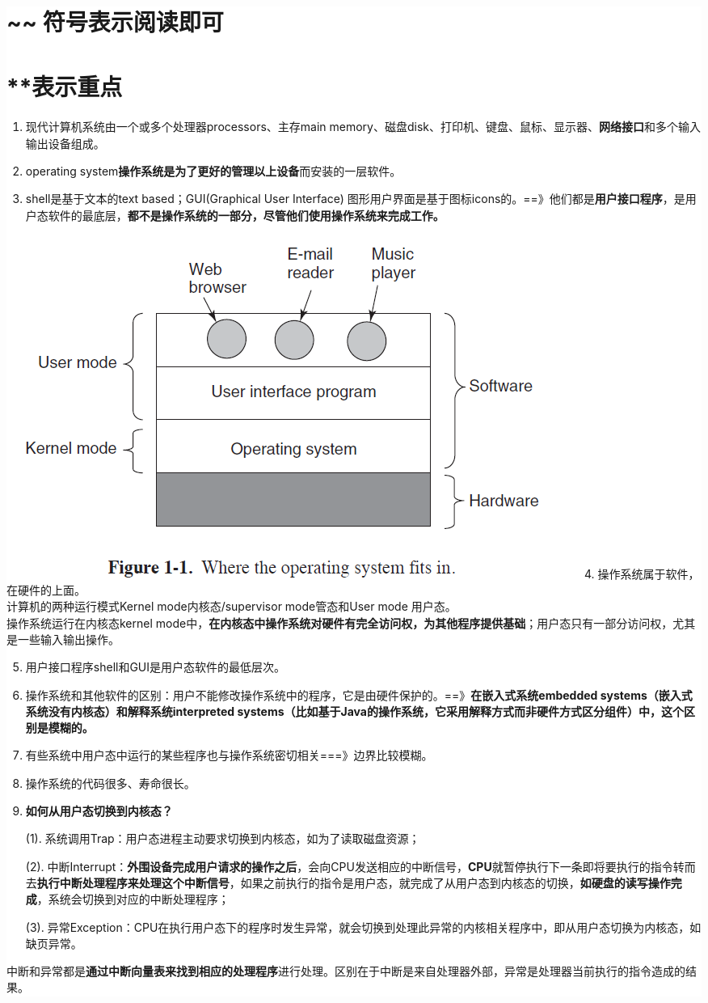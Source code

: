 # ~~ 符号表示阅读即可

# **表示重点

1. 现代计算机系统由一个或多个处理器processors、主存main memory、磁盘disk、打印机、键盘、鼠标、显示器、**网络接口**和多个输入输出设备组成。

2. operating system**操作系统是为了更好的管理以上设备**而安装的一层软件。

3. shell是基于文本的text based；GUI(Graphical User Interface) 图形用户界面是基于图标icons的。==》他们都是**用户接口程序**，是用户态软件的最底层，**都不是操作系统的一部分，尽管他们使用操作系统来完成工作。**

![alt text](image.png)
4. 操作系统属于软件，在硬件的上面。  
计算机的两种运行模式Kernel mode内核态/supervisor mode管态和User mode 用户态。  
操作系统运行在内核态kernel mode中，**在内核态中操作系统对硬件有完全访问权，为其他程序提供基础**；用户态只有一部分访问权，尤其是一些输入输出操作。

5. 用户接口程序shell和GUI是用户态软件的最低层次。
6. 操作系统和其他软件的区别：用户不能修改操作系统中的程序，它是由硬件保护的。==》**在嵌入式系统embedded systems（嵌入式系统没有内核态）和解释系统interpreted systems（比如基于Java的操作系统，它采用解释方式而非硬件方式区分组件）中，这个区别是模糊的。**
7. 有些系统中用户态中运行的某些程序也与操作系统密切相关===》边界比较模糊。
8. 操作系统的代码很多、寿命很长。
9. **如何从用户态切换到内核态？**

      (1). 系统调用Trap：用户态进程主动要求切换到内核态，如为了读取磁盘资源；

      (2). 中断Interrupt：**外围设备完成用户请求的操作之后**，会向CPU发送相应的中断信号，**CPU**就暂停执行下一条即将要执行的指令转而去**执行中断处理程序来处理这个中断信号**，如果之前执行的指令是用户态，就完成了从用户态到内核态的切换，**如硬盘的读写操作完成**，系统会切换到对应的中断处理程序；

      (3). 异常Exception：CPU在执行用户态下的程序时发生异常，就会切换到处理此异常的内核相关程序中，即从用户态切换为内核态，如缺页异常。

中断和异常都是**通过中断向量表来找到相应的处理程序**进行处理。区别在于中断是来自处理器外部，异常是处理器当前执行的指令造成的结果。
